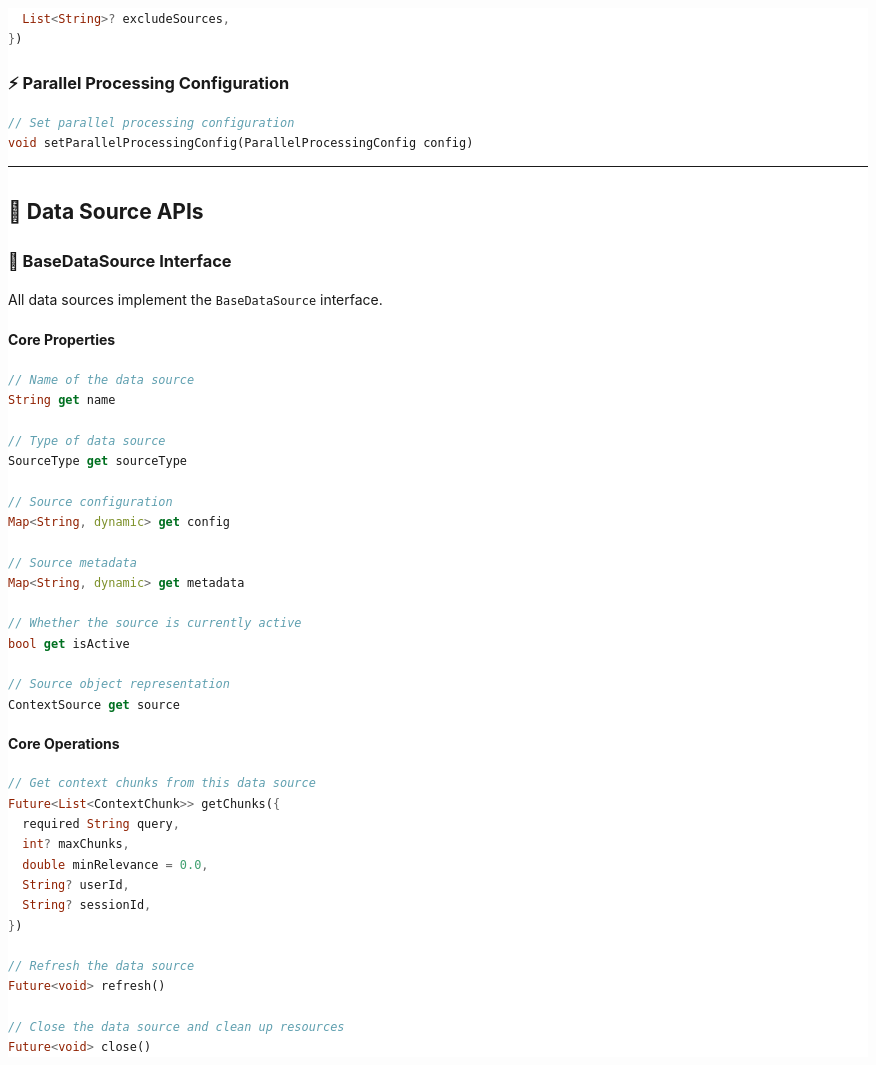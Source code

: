 ```dart
  List<String>? excludeSources,
})
```

### ⚡ Parallel Processing Configuration
```dart
// Set parallel processing configuration
void setParallelProcessingConfig(ParallelProcessingConfig config)
```

---

## 📡 Data Source APIs

### 🔌 BaseDataSource Interface

All data sources implement the `BaseDataSource` interface.

#### **Core Properties**
```dart
// Name of the data source
String get name

// Type of data source
SourceType get sourceType

// Source configuration
Map<String, dynamic> get config

// Source metadata
Map<String, dynamic> get metadata

// Whether the source is currently active
bool get isActive

// Source object representation
ContextSource get source
```

#### **Core Operations**
```dart
// Get context chunks from this data source
Future<List<ContextChunk>> getChunks({
  required String query,
  int? maxChunks,
  double minRelevance = 0.0,
  String? userId,
  String? sessionId,
})

// Refresh the data source
Future<void> refresh()

// Close the data source and clean up resources
Future<void> close()
```
